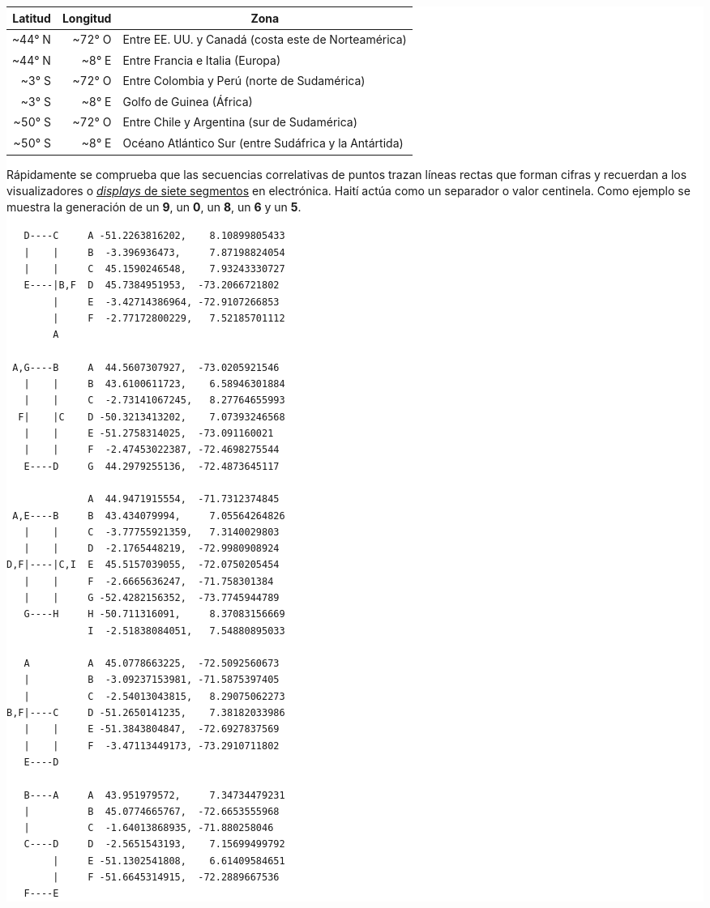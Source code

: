 | Latitud | Longitud | Zona                                                  |
|--------:|---------:|-------------------------------------------------------|
|  ~44° N |   ~72° O | Entre EE. UU. y Canadá (costa este de Norteamérica)   |
|  ~44° N |    ~8° E | Entre Francia e Italia (Europa)                       |
|   ~3° S |   ~72° O | Entre Colombia y Perú (norte de Sudamérica)           |
|   ~3° S |    ~8° E | Golfo de Guinea (África)                              |
|  ~50° S |   ~72° O | Entre Chile y Argentina (sur de Sudamérica)           |
|  ~50° S |    ~8° E | Océano Atlántico Sur (entre Sudáfrica y la Antártida) |

Rápidamente se comprueba que las secuencias correlativas de puntos trazan líneas rectas que forman cifras y recuerdan a los visualizadores o [*displays* de siete segmentos](https://es.wikipedia.org/wiki/Visualizador_de_siete_segmentos) en electrónica. Haití actúa como un separador o valor centinela. Como ejemplo se muestra la generación de un **9**, un **0**, un **8**, un **6** y un **5**.

```text
   D----C     A -51.2263816202,    8.10899805433
   |    |     B  -3.396936473,     7.87198824054
   |    |     C  45.1590246548,    7.93243330727
   E----|B,F  D  45.7384951953,  -73.2066721802
        |     E  -3.42714386964, -72.9107266853
        |     F  -2.77172800229,   7.52185701112
        A

 A,G----B     A  44.5607307927,  -73.0205921546
   |    |     B  43.6100611723,    6.58946301884
   |    |     C  -2.73141067245,   8.27764655993
  F|    |C    D -50.3213413202,    7.07393246568
   |    |     E -51.2758314025,  -73.091160021
   |    |     F  -2.47453022387, -72.4698275544
   E----D     G  44.2979255136,  -72.4873645117

              A  44.9471915554,  -71.7312374845
 A,E----B     B  43.434079994,     7.05564264826
   |    |     C  -3.77755921359,   7.3140029803
   |    |     D  -2.1765448219,  -72.9980908924
D,F|----|C,I  E  45.5157039055,  -72.0750205454
   |    |     F  -2.6665636247,  -71.758301384
   |    |     G -52.4282156352,  -73.7745944789
   G----H     H -50.711316091,     8.37083156669
              I  -2.51838084051,   7.54880895033

   A          A  45.0778663225,  -72.5092560673
   |          B  -3.09237153981, -71.5875397405
   |          C  -2.54013043815,   8.29075062273
B,F|----C     D -51.2650141235,    7.38182033986
   |    |     E -51.3843804847,  -72.6927837569
   |    |     F  -3.47113449173, -73.2910711802
   E----D

   B----A     A  43.951979572,     7.34734479231
   |          B  45.0774665767,  -72.6653555968
   |          C  -1.64013868935, -71.880258046
   C----D     D  -2.5651543193,    7.15699499792
        |     E -51.1302541808,    6.61409584651
        |     F -51.6645314915,  -72.2889667536
   F----E
```
